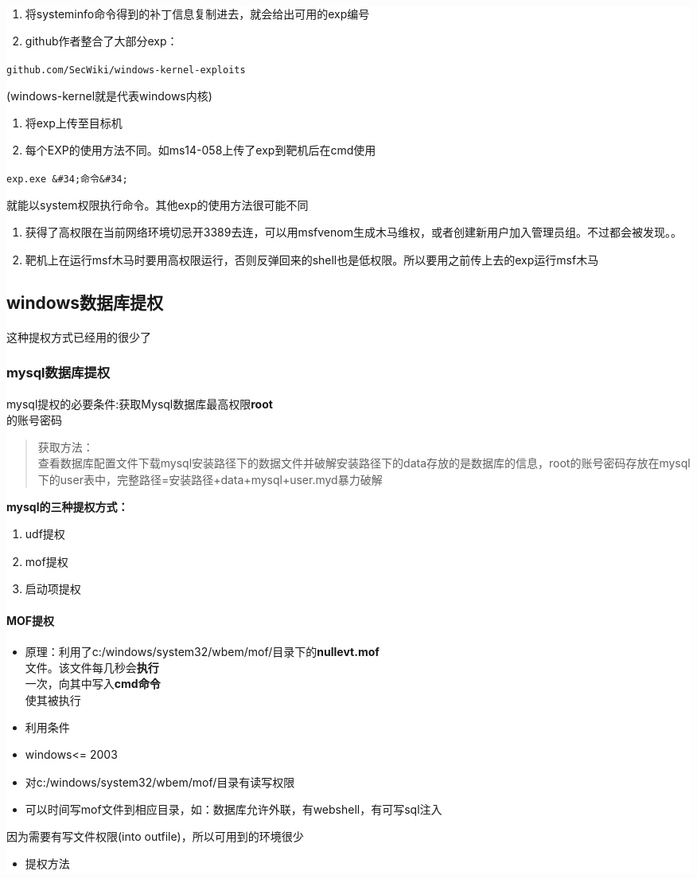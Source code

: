   
  
1. 将systeminfo命令得到的补丁信息复制进去，就会给出可用的exp编号  
  
1. github作者整合了大部分exp：
```
github.com/SecWiki/windows-kernel-exploits
```

  
(windows-kernel就是代表windows内核)  
  
1. 将exp上传至目标机  
  
1. 每个EXP的使用方法不同。如ms14-058上传了exp到靶机后在cmd使用
```
exp.exe &#34;命令&#34;
```

  
就能以system权限执行命令。其他exp的使用方法很可能不同  
  
1. 获得了高权限在当前网络环境切忌开3389去连，可以用msfvenom生成木马维权，或者创建新用户加入管理员组。不过都会被发现。。  
  
1. 靶机上在运行msf木马时要用高权限运行，否则反弹回来的shell也是低权限。所以要用之前传上去的exp运行msf木马  
  
## windows数据库提权  
  
这种提权方式已经用的很少了  
### mysql数据库提权  
  
mysql提权的必要条件:获取Mysql数据库最高权限**root**  
的账号密码  
> 获取方法：  
> 查看数据库配置文件下载mysql安装路径下的数据文件并破解安装路径下的data存放的是数据库的信息，root的账号密码存放在mysql下的user表中，完整路径=安装路径+data+mysql+user.myd暴力破解  
  
  
**mysql的三种提权方式：**  
1. udf提权  
  
1. mof提权  
  
1. 启动项提权  
  
#### MOF提权  
- 原理：利用了c:/windows/system32/wbem/mof/目录下的**nullevt.mof**  
文件。该文件每几秒会**执行**  
一次，向其中写入**cmd命令**  
使其被执行  
  
- 利用条件  
  
- windows<= 2003  
  
- 对c:/windows/system32/wbem/mof/目录有读写权限  
  
- 可以时间写mof文件到相应目录，如：数据库允许外联，有webshell，有可写sql注入  
  
因为需要有写文件权限(into outfile)，所以可用到的环境很少  
- 提权方法  
  